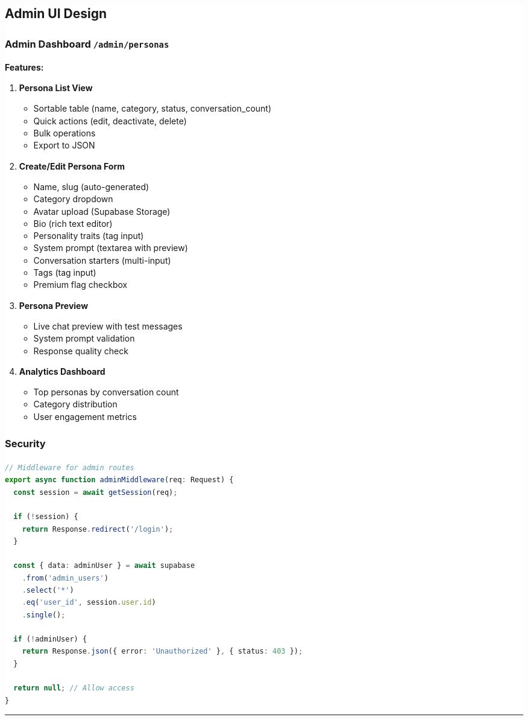
## Admin UI Design

### Admin Dashboard `/admin/personas`

**Features:**
1. **Persona List View**
   - Sortable table (name, category, status, conversation_count)
   - Quick actions (edit, deactivate, delete)
   - Bulk operations
   - Export to JSON

2. **Create/Edit Persona Form**
   - Name, slug (auto-generated)
   - Category dropdown
   - Avatar upload (Supabase Storage)
   - Bio (rich text editor)
   - Personality traits (tag input)
   - System prompt (textarea with preview)
   - Conversation starters (multi-input)
   - Tags (tag input)
   - Premium flag checkbox

3. **Persona Preview**
   - Live chat preview with test messages
   - System prompt validation
   - Response quality check

4. **Analytics Dashboard**
   - Top personas by conversation count
   - Category distribution
   - User engagement metrics

### Security

```typescript
// Middleware for admin routes
export async function adminMiddleware(req: Request) {
  const session = await getSession(req);

  if (!session) {
    return Response.redirect('/login');
  }

  const { data: adminUser } = await supabase
    .from('admin_users')
    .select('*')
    .eq('user_id', session.user.id)
    .single();

  if (!adminUser) {
    return Response.json({ error: 'Unauthorized' }, { status: 403 });
  }

  return null; // Allow access
}
```

---